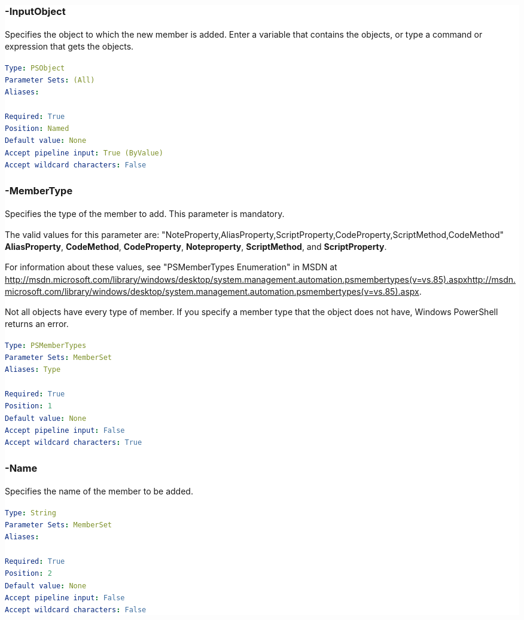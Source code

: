 ### -InputObject
Specifies the object to which the new member is added.
Enter a variable that contains the objects, or type a command or expression that gets the objects.

```yaml
Type: PSObject
Parameter Sets: (All)
Aliases: 

Required: True
Position: Named
Default value: None
Accept pipeline input: True (ByValue)
Accept wildcard characters: False
```

### -MemberType
Specifies the type of the member to add. 
This parameter is mandatory.

The valid values for this parameter are: "NoteProperty,AliasProperty,ScriptProperty,CodeProperty,ScriptMethod,CodeMethod" **AliasProperty**, **CodeMethod**, **CodeProperty**, **Noteproperty**, **ScriptMethod**, and **ScriptProperty**.

For information about these values, see "PSMemberTypes Enumeration" in MSDN at http://msdn.microsoft.com/library/windows/desktop/system.management.automation.psmembertypes(v=vs.85).aspxhttp://msdn.microsoft.com/library/windows/desktop/system.management.automation.psmembertypes(v=vs.85).aspx.

Not all objects have every type of member.
If you specify a member type that the object does not have, Windows PowerShell returns an error.

```yaml
Type: PSMemberTypes
Parameter Sets: MemberSet
Aliases: Type

Required: True
Position: 1
Default value: None
Accept pipeline input: False
Accept wildcard characters: True
```

### -Name
Specifies the name of the member to be added.

```yaml
Type: String
Parameter Sets: MemberSet
Aliases: 

Required: True
Position: 2
Default value: None
Accept pipeline input: False
Accept wildcard characters: False
```
